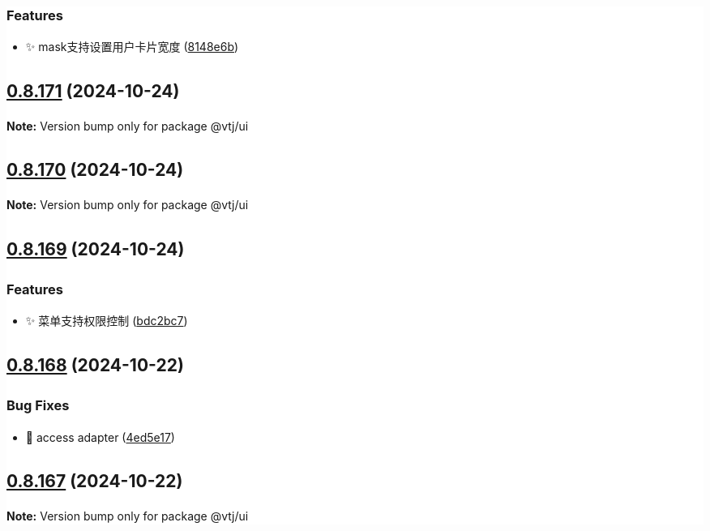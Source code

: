 
### Features

* ✨ mask支持设置用户卡片宽度 ([8148e6b](https://gitee.com/newgateway/vtj/commits/8148e6b61e9353f038f06cccc17d358ea18bb34c))





## [0.8.171](https://gitee.com/newgateway/vtj/compare/@vtj/ui@0.8.170...@vtj/ui@0.8.171) (2024-10-24)

**Note:** Version bump only for package @vtj/ui





## [0.8.170](https://gitee.com/newgateway/vtj/compare/@vtj/ui@0.8.169...@vtj/ui@0.8.170) (2024-10-24)

**Note:** Version bump only for package @vtj/ui





## [0.8.169](https://gitee.com/newgateway/vtj/compare/@vtj/ui@0.8.168...@vtj/ui@0.8.169) (2024-10-24)


### Features

* ✨ 菜单支持权限控制 ([bdc2bc7](https://gitee.com/newgateway/vtj/commits/bdc2bc7320767108977f673bcad55aacf406b2e8))





## [0.8.168](https://gitee.com/newgateway/vtj/compare/@vtj/ui@0.8.167...@vtj/ui@0.8.168) (2024-10-22)


### Bug Fixes

* 🐛 access adapter ([4ed5e17](https://gitee.com/newgateway/vtj/commits/4ed5e17d8746639598819457fe06c541c307d1a2))





## [0.8.167](https://gitee.com/newgateway/vtj/compare/@vtj/ui@0.8.166...@vtj/ui@0.8.167) (2024-10-22)

**Note:** Version bump only for package @vtj/ui


